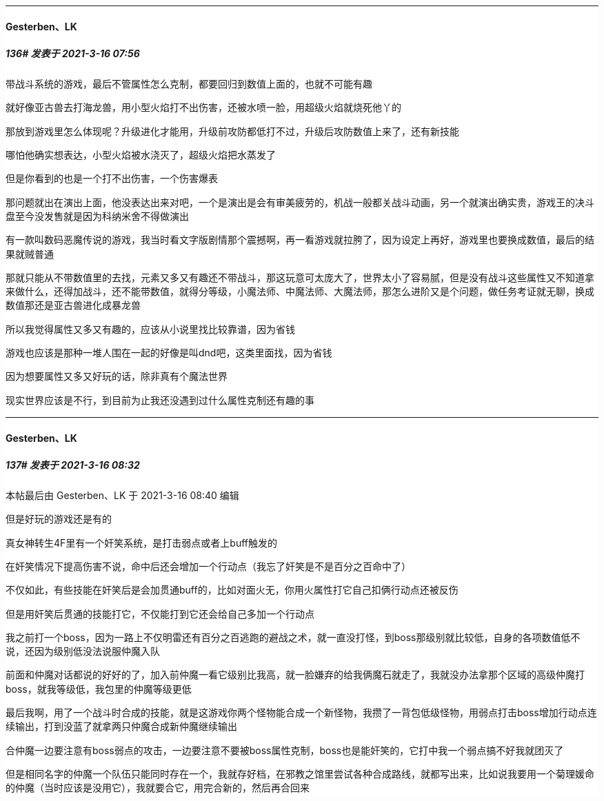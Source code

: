 
*****

####  Gesterben、LK  
##### 136#       发表于 2021-3-16 07:56


带战斗系统的游戏，最后不管属性怎么克制，都要回归到数值上面的，也就不可能有趣

就好像亚古兽去打海龙兽，用小型火焰打不出伤害，还被水喷一脸，用超级火焰就烧死他丫的

那放到游戏里怎么体现呢？升级进化才能用，升级前攻防都低打不过，升级后攻防数值上来了，还有新技能

哪怕他确实想表达，小型火焰被水浇灭了，超级火焰把水蒸发了

但是你看到的也是一个打不出伤害，一个伤害爆表

那问题就出在演出上面，他没表达出来对吧，一个是演出是会有审美疲劳的，机战一般都关战斗动画，另一个就演出确实贵，游戏王的决斗盘至今没发售就是因为科纳米舍不得做演出

有一款叫数码恶魔传说的游戏，我当时看文字版剧情那个震撼啊，再一看游戏就拉胯了，因为设定上再好，游戏里也要换成数值，最后的结果就贼普通


那就只能从不带数值里的去找，元素又多又有趣还不带战斗，那这玩意可太庞大了，世界太小了容易腻，但是没有战斗这些属性又不知道拿来做什么，还得加战斗，还不能带数值，就得分等级，小魔法师、中魔法师、大魔法师，那怎么进阶又是个问题，做任务考证就无聊，换成数值那还是亚古兽进化成暴龙兽


所以我觉得属性又多又有趣的，应该从小说里找比较靠谱，因为省钱

游戏也应该是那种一堆人围在一起的好像是叫dnd吧，这类里面找，因为省钱


因为想要属性又多又好玩的话，除非真有个魔法世界

现实世界应该是不行，到目前为止我还没遇到过什么属性克制还有趣的事


*****

####  Gesterben、LK  
##### 137#       发表于 2021-3-16 08:32


 本帖最后由 Gesterben、LK 于 2021-3-16 08:40 编辑 

但是好玩的游戏还是有的

真女神转生4F里有一个奸笑系统，是打击弱点或者上buff触发的

在奸笑情况下提高伤害不说，命中后还会增加一个行动点（我忘了奸笑是不是百分之百命中了）

不仅如此，有些技能在奸笑后是会加贯通buff的，比如对面火无，你用火属性打它自己扣俩行动点还被反伤

但是用奸笑后贯通的技能打它，不仅能打到它还会给自己多加一个行动点


我之前打一个boss，因为一路上不仅明雷还有百分之百逃跑的避战之术，就一直没打怪，到boss那级别就比较低，自身的各项数值低不说，还因为级别低没法说服仲魔入队

前面和仲魔对话都说的好好的了，加入前仲魔一看它级别比我高，就一脸嫌弃的给我俩魔石就走了，我就没办法拿那个区域的高级仲魔打boss，就我等级低，我包里的仲魔等级更低


最后我啊，用了一个战斗时合成的技能，就是这游戏你两个怪物能合成一个新怪物，我攒了一背包低级怪物，用弱点打击boss增加行动点连续输出，打到没蓝了就拿两只仲魔合成新仲魔继续输出

合仲魔一边要注意有boss弱点的攻击，一边要注意不要被boss属性克制，boss也是能奸笑的，它打中我一个弱点搞不好我就团灭了

但是相同名字的仲魔一个队伍只能同时存在一个，我就存好档，在邪教之馆里尝试各种合成路线，就都写出来，比如说我要用一个菊理媛命的仲魔（当时应该是没用它），我就要合它，用完合新的，然后再合回来
